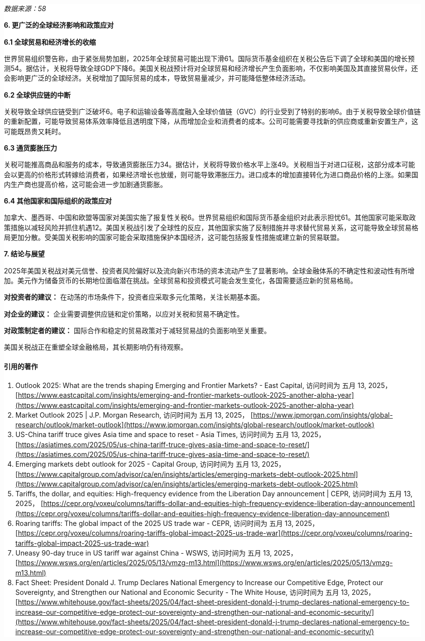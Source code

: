 *数据来源：58*

**6\. 更广泛的全球经济影响和政策应对**

**6.1 全球贸易和经济增长的收缩**

世界贸易组织警告称，由于紧张局势加剧，2025年全球贸易可能出现下滑61。国际货币基金组织在关税公告后下调了全球和美国的增长预测54。据估计，关税将导致全球GDP下降6。美国关税战预计将对全球贸易和经济增长产生负面影响，不仅影响美国及其直接贸易伙伴，还会影响更广泛的全球经济。关税增加了国际贸易的成本，导致贸易量减少，并可能降低整体经济活动。

**6.2 全球供应链的中断**

关税导致全球供应链受到广泛破坏6。电子和运输设备等高度融入全球价值链（GVC）的行业受到了特别的影响6。由于关税导致全球价值链的重新配置，可能导致贸易体系效率降低且透明度下降，从而增加企业和消费者的成本。公司可能需要寻找新的供应商或重新安置生产，这可能既昂贵又耗时。

**6.3 通货膨胀压力**

关税可能推高商品和服务的成本，导致通货膨胀压力34。据估计，关税将导致价格水平上涨49。关税相当于对进口征税，这部分成本可能会以更高的价格形式转嫁给消费者，如果经济增长也放缓，则可能导致滞胀压力。进口成本的增加直接转化为进口商品价格的上涨。如果国内生产商也提高价格，这可能会进一步加剧通货膨胀。

**6.4 其他国家和国际组织的政策应对**

加拿大、墨西哥、中国和欧盟等国家对美国实施了报复性关税6。世界贸易组织和国际货币基金组织对此表示担忧61。其他国家可能采取政策措施以减轻风险并抓住机遇12。美国关税战引发了全球性的反应，其他国家实施了反制措施并寻求替代贸易关系，这可能导致全球贸易格局更加分散。受美国关税影响的国家可能会采取措施保护本国经济，这可能包括报复性措施或建立新的贸易联盟。

**7\. 结论与展望**

2025年美国关税战对美元信誉、投资者风险偏好以及流向新兴市场的资本流动产生了显著影响。全球金融体系的不确定性和波动性有所增加。美元作为储备货币的长期地位面临潜在挑战。全球贸易和投资模式可能会发生变化，各国需要适应新的贸易格局。

**对投资者的建议：** 在动荡的市场条件下，投资者应采取多元化策略，关注长期基本面。

**对企业的建议：** 企业需要调整供应链和定价策略，以应对关税和贸易不确定性。

**对政策制定者的建议：** 国际合作和稳定的贸易政策对于减轻贸易战的负面影响至关重要。

美国关税战正在重塑全球金融格局，其长期影响仍有待观察。

#### **引用的著作**

1. Outlook 2025: What are the trends shaping Emerging and Frontier Markets? \- East Capital, 访问时间为 五月 13, 2025， [https://www.eastcapital.com/insights/emerging-and-frontier-markets-outlook-2025-another-alpha-year](https://www.eastcapital.com/insights/emerging-and-frontier-markets-outlook-2025-another-alpha-year)  
2. Market Outlook 2025 | J.P. Morgan Research, 访问时间为 五月 13, 2025， [https://www.jpmorgan.com/insights/global-research/outlook/market-outlook](https://www.jpmorgan.com/insights/global-research/outlook/market-outlook)  
3. US-China tariff truce gives Asia time and space to reset \- Asia Times, 访问时间为 五月 13, 2025， [https://asiatimes.com/2025/05/us-china-tariff-truce-gives-asia-time-and-space-to-reset/](https://asiatimes.com/2025/05/us-china-tariff-truce-gives-asia-time-and-space-to-reset/)  
4. Emerging markets debt outlook for 2025 \- Capital Group, 访问时间为 五月 13, 2025， [https://www.capitalgroup.com/advisor/ca/en/insights/articles/emerging-markets-debt-outlook-2025.html](https://www.capitalgroup.com/advisor/ca/en/insights/articles/emerging-markets-debt-outlook-2025.html)  
5. Tariffs, the dollar, and equities: High-frequency evidence from the Liberation Day announcement | CEPR, 访问时间为 五月 13, 2025， [https://cepr.org/voxeu/columns/tariffs-dollar-and-equities-high-frequency-evidence-liberation-day-announcement](https://cepr.org/voxeu/columns/tariffs-dollar-and-equities-high-frequency-evidence-liberation-day-announcement)  
6. Roaring tariffs: The global impact of the 2025 US trade war \- CEPR, 访问时间为 五月 13, 2025， [https://cepr.org/voxeu/columns/roaring-tariffs-global-impact-2025-us-trade-war](https://cepr.org/voxeu/columns/roaring-tariffs-global-impact-2025-us-trade-war)  
7. Uneasy 90-day truce in US tariff war against China \- WSWS, 访问时间为 五月 13, 2025， [https://www.wsws.org/en/articles/2025/05/13/vmzg-m13.html](https://www.wsws.org/en/articles/2025/05/13/vmzg-m13.html)  
8. Fact Sheet: President Donald J. Trump Declares National Emergency to Increase our Competitive Edge, Protect our Sovereignty, and Strengthen our National and Economic Security \- The White House, 访问时间为 五月 13, 2025， [https://www.whitehouse.gov/fact-sheets/2025/04/fact-sheet-president-donald-j-trump-declares-national-emergency-to-increase-our-competitive-edge-protect-our-sovereignty-and-strengthen-our-national-and-economic-security/](https://www.whitehouse.gov/fact-sheets/2025/04/fact-sheet-president-donald-j-trump-declares-national-emergency-to-increase-our-competitive-edge-protect-our-sovereignty-and-strengthen-our-national-and-economic-security/)  